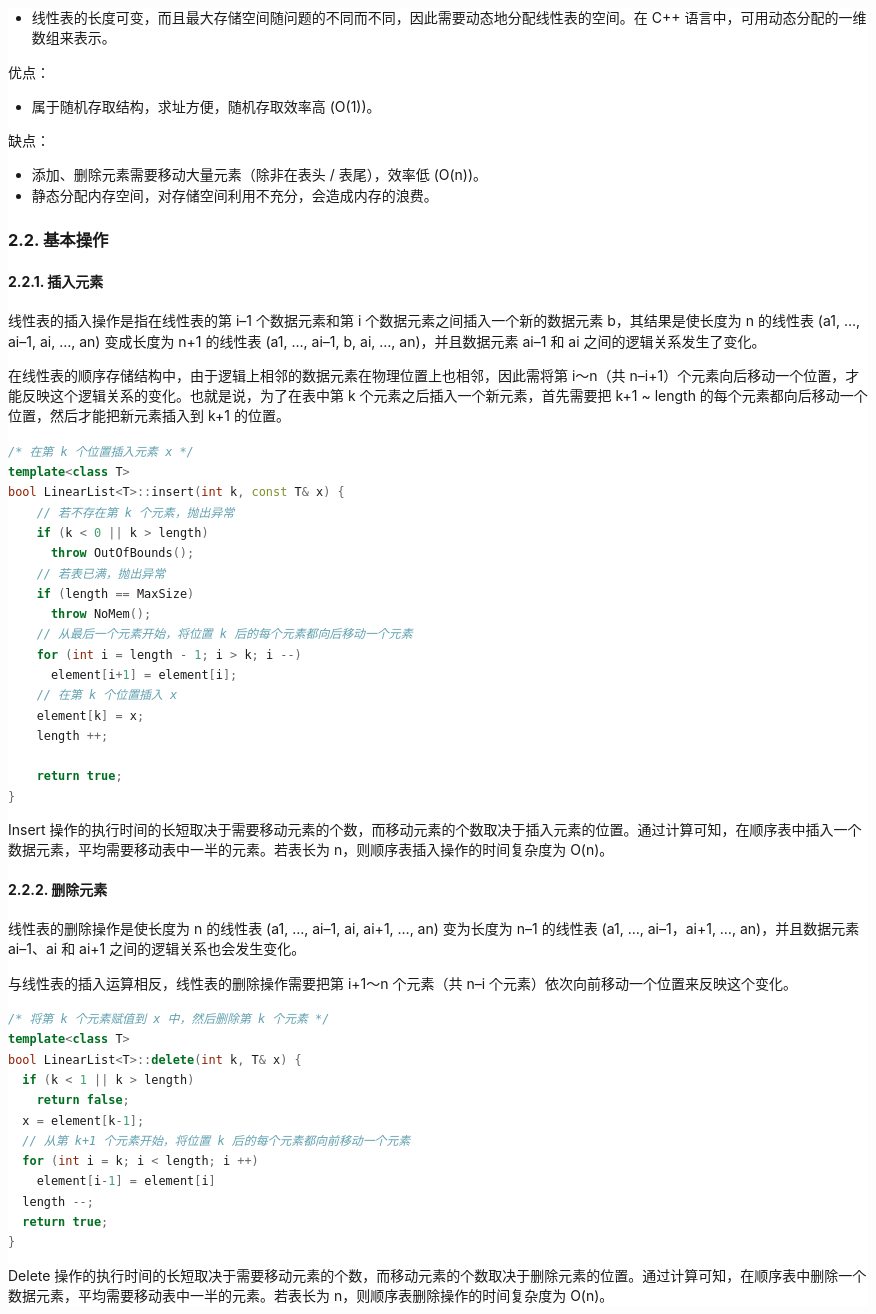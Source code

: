 - 线性表的长度可变，而且最大存储空间随问题的不同而不同，因此需要动态地分配线性表的空间。在 C++ 语言中，可用动态分配的一维数组来表示。

优点：
- 属于随机存取结构，求址方便，随机存取效率高 (O(1))。

缺点：
- 添加、删除元素需要移动大量元素（除非在表头 / 表尾），效率低 (O(n))。
- 静态分配内存空间，对存储空间利用不充分，会造成内存的浪费。

### 2.2. 基本操作

#### 2.2.1. 插入元素

线性表的插入操作是指在线性表的第 i–1 个数据元素和第 i 个数据元素之间插入一个新的数据元素 b，其结果是使长度为 n 的线性表 (a1, …, ai–1, ai, …, an) 变成长度为 n+1 的线性表 (a1, …, ai–1, b, ai, …, an)，并且数据元素 ai–1 和 ai 之间的逻辑关系发生了变化。

在线性表的顺序存储结构中，由于逻辑上相邻的数据元素在物理位置上也相邻，因此需将第 i～n（共 n–i+1）个元素向后移动一个位置，才能反映这个逻辑关系的变化。也就是说，为了在表中第 k 个元素之后插入一个新元素，首先需要把 k+1 ~ length 的每个元素都向后移动一个位置，然后才能把新元素插入到 k+1 的位置。

```cpp
/* 在第 k 个位置插入元素 x */
template<class T>
bool LinearList<T>::insert(int k, const T& x) {
    // 若不存在第 k 个元素，抛出异常
    if (k < 0 || k > length)
      throw OutOfBounds();
    // 若表已满，抛出异常
    if (length == MaxSize)
      throw NoMem();
    // 从最后一个元素开始，将位置 k 后的每个元素都向后移动一个元素
    for (int i = length - 1; i > k; i --) 
      element[i+1] = element[i];
    // 在第 k 个位置插入 x
    element[k] = x;
    length ++;
    
    return true;
}
```
Insert 操作的执行时间的长短取决于需要移动元素的个数，而移动元素的个数取决于插入元素的位置。通过计算可知，在顺序表中插入一个数据元素，平均需要移动表中一半的元素。若表长为 n，则顺序表插入操作的时间复杂度为 O(n)。

#### 2.2.2. 删除元素

线性表的删除操作是使长度为 n 的线性表 (a1, …, ai–1, ai, ai+1, …, an) 变为长度为 n–1 的线性表 (a1, …, ai–1，ai+1, …, an)，并且数据元素 ai–1、ai 和 ai+1 之间的逻辑关系也会发生变化。

与线性表的插入运算相反，线性表的删除操作需要把第 i+1～n 个元素（共 n–i 个元素）依次向前移动一个位置来反映这个变化。

```cpp
/* 将第 k 个元素赋值到 x 中，然后删除第 k 个元素 */
template<class T>
bool LinearList<T>::delete(int k, T& x) {
  if (k < 1 || k > length)
    return false;
  x = element[k-1];
  // 从第 k+1 个元素开始，将位置 k 后的每个元素都向前移动一个元素
  for (int i = k; i < length; i ++) 
    element[i-1] = element[i]
  length --;
  return true;
}
```
Delete 操作的执行时间的长短取决于需要移动元素的个数，而移动元素的个数取决于删除元素的位置。通过计算可知，在顺序表中删除一个数据元素，平均需要移动表中一半的元素。若表长为 n，则顺序表删除操作的时间复杂度为 O(n)。
